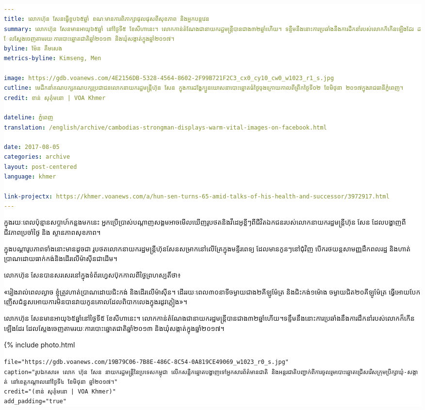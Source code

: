 ```yaml
---
title: លោកហ៊ុន សែន​ធ្វើខួប​៦៥​ឆ្នាំ​ ខណៈ​មាន​ការពិភាក្សា​ផុលផុស​ពី​សុខភាព​ និង​អ្នកបន្តវេន
summary: លោកហ៊ុន សែន​មានអាយុ​៦៥ឆ្នាំ​ នៅ​ថ្ងៃទី​៥ ខែសីហានេះ។ លោក​កាន់តំណែង​ជានាយករដ្ឋ​មន្ត្រី​បាន​ជាង៣២ឆ្នាំ​ហើយ។ ​ទន្ទឹមនឹងនោះ​​ការប្រឆាំងនឹង​ការដឹកនាំរបស់​លោក​ក៏​កើន​ឡើង​ដែរ​​ ដែល​​ស្តែង​ចេញតាម​រយៈការបោះឆ្នោតជាតិ​​ឆ្នាំ២០១៣ និងឃុំសង្កាត់​ក្នុង​ឆ្នាំ​​២០១៧។ 
byline: ម៉ែន គឹមសេង
metrics-byline: Kimseng, Men

image: https://gdb.voanews.com/4E2156DB-5328-4564-8602-2F99B721F2C3_cx0_cy10_cw0_w1023_r1_s.jpg
cutline: មេដឹកនាំគណបក្សគណបក្សប្រជាជនលោកនាយករដ្ឋមន្រ្តីហ៊ុន សែន ក្នុងការដង្ហែក្បួនឃោសនាបោះឆ្នោតធំថ្ងៃចុងក្រោយកាលពីព្រឹកថ្ងៃទី០២ ខែមិថុនា ២០១៧ក្នុងរាជធានីភ្នំពេញ។ 
credit: ខាន់ សុគុំមនោ | VOA Khmer

dateline: ភ្នំពេញ
translation: /english/archive/cambodias-strongman-displays-warm-vital-images-on-facebook.html

date: 2017-08-05
categories: archive
layout: post-centered
language: khmer

link-projectx: https://khmer.voanews.com/a/hun-sen-turns-65-amid-talks-of-his-health-and-successor/3972917.html
---
```


ក្នុងរយៈ​ពេល​ប៉ុន្មាន​សប្តាហ៍​កន្លង​មក​នេះ​ អ្នកប្រើប្រាស់​បណ្តាញ​សង្គមអាចមើលឃើញ​រូបថត​ និង​វីដេអូខ្លីៗ​ពីជីវិត​ឯកជន​របស់​លោក​នាយករដ្ឋ​មន្ត្រី​ហ៊ុន សែន​ ដែល​បង្ហាញ​ពី​ជីវភាព​ប្រចាំ​ថ្ងៃ​ និង ស្ថានភាព​សុខភាព។

ក្នុង​បណ្តា​រូបភាព​ទាំងនោះ​មានដូចជា​ រូបថត​លោកនាយករដ្ឋ​មន្ត្រី​ហ៊ុន ​សែន​សម្រាកនៅលើ​គ្រែ​ក្នុង​មន្ទីរពេទ្យ ដែល​មាន​កូនៗ​នៅជុំវិញ បើក​រថយន្តសាមញ្ញ​ដឹកពលរដ្ឋ និងហាត់​ប្រាណ​ដោយ​ធាក់​កង់​និង​ដើរលើម៉ាស៊ីន​ជាដើម។

លោក​ហ៊ុន សែន​បាន​សរសេរ​នៅ​ក្នុង​ទំព័រ​ហ្វេសប៊ុក​កាល​ពី​ថ្ងៃព្រហស្បតិ៍​ថា៖

«រៀងរាល់​ពេល​ល្ងាច​ ខ្ញុំ​ត្រូវ​ហាត់​ប្រាណ​ដោយ​ជិះកង់ ​និង​ដើរ​លើ​ម៉ាស៊ីន។ ដើរ​រយៈ​ពេល​៣០​នាទី ​ចម្ងាយ​ជាង​២គីឡូម៉ែត្រ​ និង​ជិះកង់​១​ម៉ោង​ ចម្ងាយជិត២០គីឡូម៉ែត្រ ធ្វើ​អោយ​បែក​ញើស​ជំនួស​អោយ​ការ​មិនបានវាយកូន​គោល​ដែល​ពិបាក​លេង​ក្នុង​រដូវ​ភ្លៀង‍»។

លោក​ហ៊ុន សែន​មានអាយុ​៦៥ឆ្នាំ​នៅ​ថ្ងៃទី​៥ ខែសីហានេះ។ លោក​កាន់តំណែង​ជានាយករដ្ឋ​មន្ត្រី​បាន​ជាង៣២ឆ្នាំ​ហើយ។ ​ទន្ទឹមនឹងនោះការប្រឆាំងនឹង​ការដឹកនាំរបស់​លោក​ក៏​កើន​ឡើង​ដែរ ដែលស្តែង​ចេញ​តាម​រយៈការបោះឆ្នោតជាតិឆ្នាំ២០១៣ និង​ឃុំ​សង្កាត់​ក្នុង​ឆ្នាំ២០១៧។



{% include photo.html 
 
	file="https://gdb.voanews.com/19B79C06-7B8E-486C-8C54-0A819CE49069_w1023_r0_s.jpg"
	caption="រូបឯកសារ៖ លោក​ ហ៊ុន​ សែន នាយក​រដ្ឋមន្ត្រី​នៃប្រទេស​កម្ពុជា ​លើកសន្លឹកឆ្នោត​បង្ហាញទៅ​អ្នក​សារព័ត៌មាន​ជាតិ​ និងអន្តរជាតិ​បញ្ជាក់ពី​ការ​ចូលរួម​បោះឆ្នោត​ជ្រើសរើស​ក្រុម​ប្រឹក្សា​ឃុំ-សង្កាត់ នៅ​ខេត្ត​កណ្តាល​នៅថ្ងៃទី​៤​ ខែ​មិថុនា​ ឆ្នាំ២០១៧។"
	credit="(ខាន់​ សុគុំមនោ | VOA Khmer)"
	add_padding="true"
